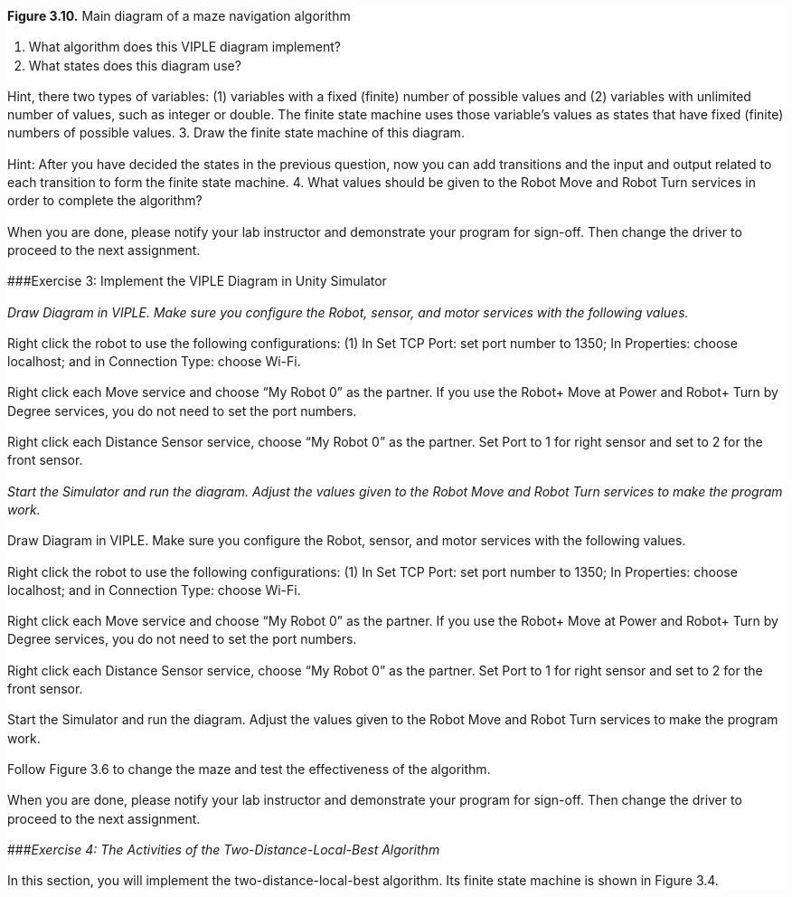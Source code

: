 **Figure 3.10.** Main diagram of a maze navigation algorithm

1. What algorithm does this VIPLE diagram implement?
2. What states does this diagram use?

Hint, there two types of variables: (1) variables with a fixed (finite) number of possible values and (2) variables with unlimited number of values, such as integer or double. The finite state machine uses those variable’s values as states that have fixed (finite) numbers of possible values.
3. Draw the finite state machine of this diagram.

Hint: After you have decided the states in the previous question, now you can add transitions and the input and output related to each transition to form the finite state machine.
4. What values should be given to the Robot Move and Robot Turn services in order to complete the algorithm?

When you are done, please notify your lab instructor and demonstrate your program for sign-off. Then change the driver to proceed to the next assignment.

###Exercise 3: Implement the VIPLE Diagram in Unity Simulator

*Draw Diagram in VIPLE. Make sure you configure the Robot, sensor, and motor services with the following values.*

Right click the robot to use the following configurations: (1) In Set TCP Port: set port number to 1350; In Properties: choose localhost; and in Connection Type: choose Wi-Fi.

Right click each Move service and choose “My Robot 0” as the partner. If you use the Robot+ Move at Power and Robot+ Turn by Degree services, you do not need to set the port numbers.

Right click each Distance Sensor service, choose “My Robot 0” as the partner. Set Port to 1 for right sensor and set to 2 for the front sensor.

*Start the Simulator and run the diagram. Adjust the values given to the Robot Move and Robot Turn services to make the program work.*


Draw Diagram in VIPLE. Make sure you configure the Robot, sensor, and motor services with the following values.

Right click the robot to use the following configurations: (1) In Set TCP Port: set port number to 1350; In Properties: choose localhost; and in Connection Type: choose Wi-Fi.

Right click each Move service and choose “My Robot 0” as the partner. If you use the Robot+ Move at Power and Robot+ Turn by Degree services, you do not need to set the port numbers.

Right click each Distance Sensor service, choose “My Robot 0” as the partner. Set Port to 1 for right sensor and set to 2 for the front sensor.

Start the Simulator and run the diagram. Adjust the values given to the Robot Move and Robot Turn services to make the program work.

Follow Figure 3.6 to change the maze and test the effectiveness of the algorithm.

When you are done, please notify your lab instructor and demonstrate your program for sign-off. Then change the driver to proceed to the next assignment.

###*Exercise 4: The Activities of the Two-Distance-Local-Best Algorithm*

In this section, you will implement the two-distance-local-best algorithm. Its finite state machine is shown in Figure 3.4.

